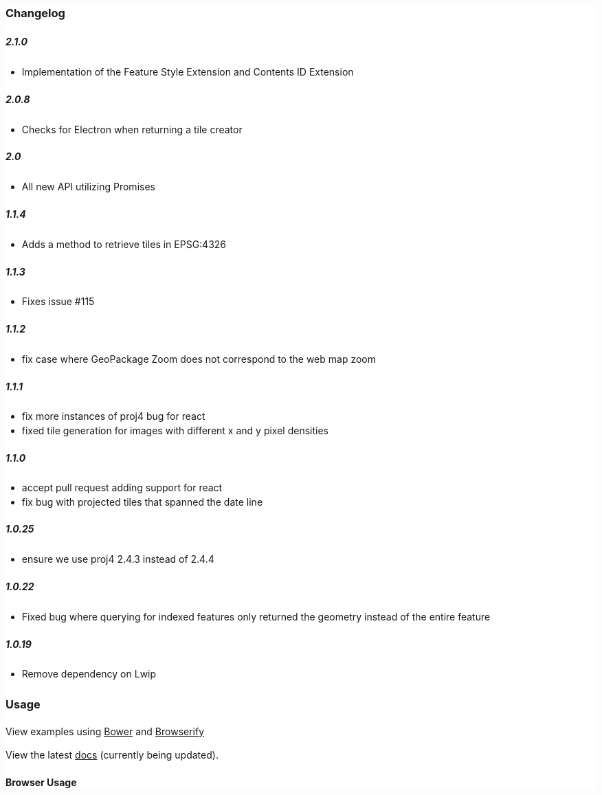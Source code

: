 ### Changelog

##### 2.1.0

- Implementation of the Feature Style Extension and Contents ID Extension

##### 2.0.8

- Checks for Electron when returning a tile creator

##### 2.0

- All new API utilizing Promises

##### 1.1.4

- Adds a method to retrieve tiles in EPSG:4326

##### 1.1.3

- Fixes issue #115

##### 1.1.2

- fix case where GeoPackage Zoom does not correspond to the web map zoom

##### 1.1.1

- fix more instances of proj4 bug for react
- fixed tile generation for images with different x and y pixel densities

##### 1.1.0

- accept pull request adding support for react
- fix bug with projected tiles that spanned the date line

##### 1.0.25

- ensure we use proj4 2.4.3 instead of 2.4.4

##### 1.0.22

- Fixed bug where querying for indexed features only returned the geometry instead of the entire feature

##### 1.0.19

- Remove dependency on Lwip

### Usage

View examples using [Bower](https://github.com/ngageoint/geopackage-js/tree/master/docs/bower) and [Browserify](https://github.com/ngageoint/geopackage-js/tree/master/docs)

View the latest [docs](http://ngageoint.github.io/geopackage-js/jsdoc/module-geoPackage-GeoPackage.html) (currently being updated).

#### Browser Usage
